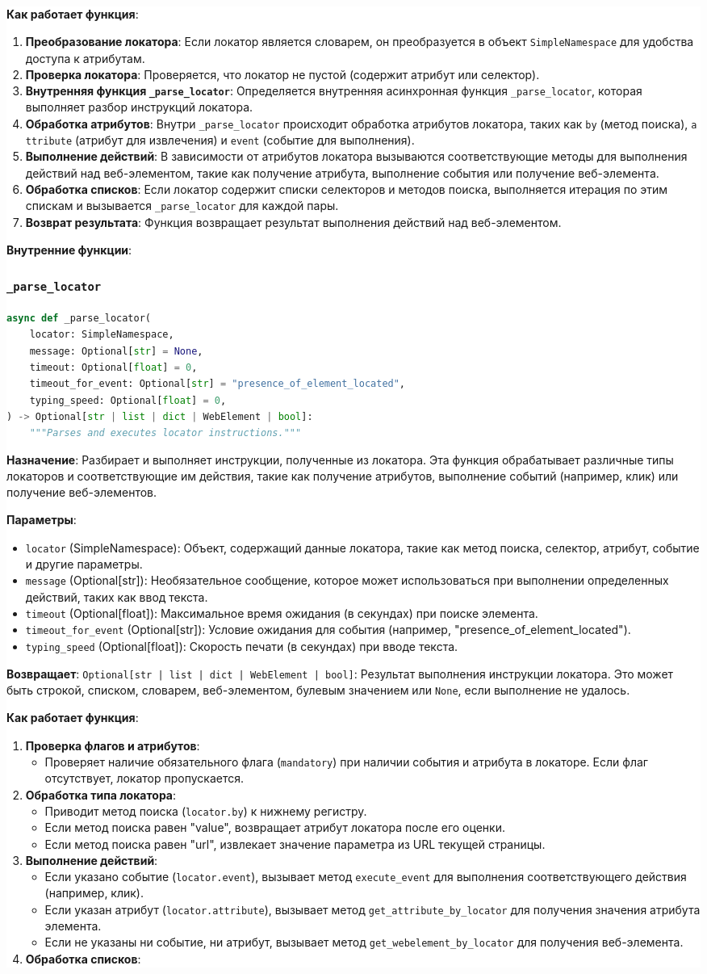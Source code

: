 **Как работает функция**:

1.  **Преобразование локатора**: Если локатор является словарем, он преобразуется в объект `SimpleNamespace` для удобства доступа к атрибутам.
2.  **Проверка локатора**: Проверяется, что локатор не пустой (содержит атрибут или селектор).
3.  **Внутренняя функция `_parse_locator`**: Определяется внутренняя асинхронная функция `_parse_locator`, которая выполняет разбор инструкций локатора.
4.  **Обработка атрибутов**: Внутри `_parse_locator` происходит обработка атрибутов локатора, таких как `by` (метод поиска), `attribute` (атрибут для извлечения) и `event` (событие для выполнения).
5.  **Выполнение действий**: В зависимости от атрибутов локатора вызываются соответствующие методы для выполнения действий над веб-элементом, такие как получение атрибута, выполнение события или получение веб-элемента.
6.  **Обработка списков**: Если локатор содержит списки селекторов и методов поиска, выполняется итерация по этим спискам и вызывается `_parse_locator` для каждой пары.
7.  **Возврат результата**: Функция возвращает результат выполнения действий над веб-элементом.

**Внутренние функции**:

### `_parse_locator`
```python
async def _parse_locator(
    locator: SimpleNamespace,
    message: Optional[str] = None,
    timeout: Optional[float] = 0,
    timeout_for_event: Optional[str] = "presence_of_element_located",
    typing_speed: Optional[float] = 0,
) -> Optional[str | list | dict | WebElement | bool]:
    """Parses and executes locator instructions."""
```

**Назначение**: Разбирает и выполняет инструкции, полученные из локатора. Эта функция обрабатывает различные типы локаторов и соответствующие им действия, такие как получение атрибутов, выполнение событий (например, клик) или получение веб-элементов.

**Параметры**:
- `locator` (SimpleNamespace): Объект, содержащий данные локатора, такие как метод поиска, селектор, атрибут, событие и другие параметры.
- `message` (Optional[str]): Необязательное сообщение, которое может использоваться при выполнении определенных действий, таких как ввод текста.
- `timeout` (Optional[float]): Максимальное время ожидания (в секундах) при поиске элемента.
- `timeout_for_event` (Optional[str]): Условие ожидания для события (например, "presence_of_element_located").
- `typing_speed` (Optional[float]): Скорость печати (в секундах) при вводе текста.

**Возвращает**:
`Optional[str | list | dict | WebElement | bool]`: Результат выполнения инструкции локатора. Это может быть строкой, списком, словарем, веб-элементом, булевым значением или `None`, если выполнение не удалось.

**Как работает функция**:
1. **Проверка флагов и атрибутов**:
   - Проверяет наличие обязательного флага (`mandatory`) при наличии события и атрибута в локаторе. Если флаг отсутствует, локатор пропускается.
2. **Обработка типа локатора**:
   - Приводит метод поиска (`locator.by`) к нижнему регистру.
   - Если метод поиска равен "value", возвращает атрибут локатора после его оценки.
   - Если метод поиска равен "url", извлекает значение параметра из URL текущей страницы.
3. **Выполнение действий**:
   - Если указано событие (`locator.event`), вызывает метод `execute_event` для выполнения соответствующего действия (например, клик).
   - Если указан атрибут (`locator.attribute`), вызывает метод `get_attribute_by_locator` для получения значения атрибута элемента.
   - Если не указаны ни событие, ни атрибут, вызывает метод `get_webelement_by_locator` для получения веб-элемента.
4. **Обработка списков**: